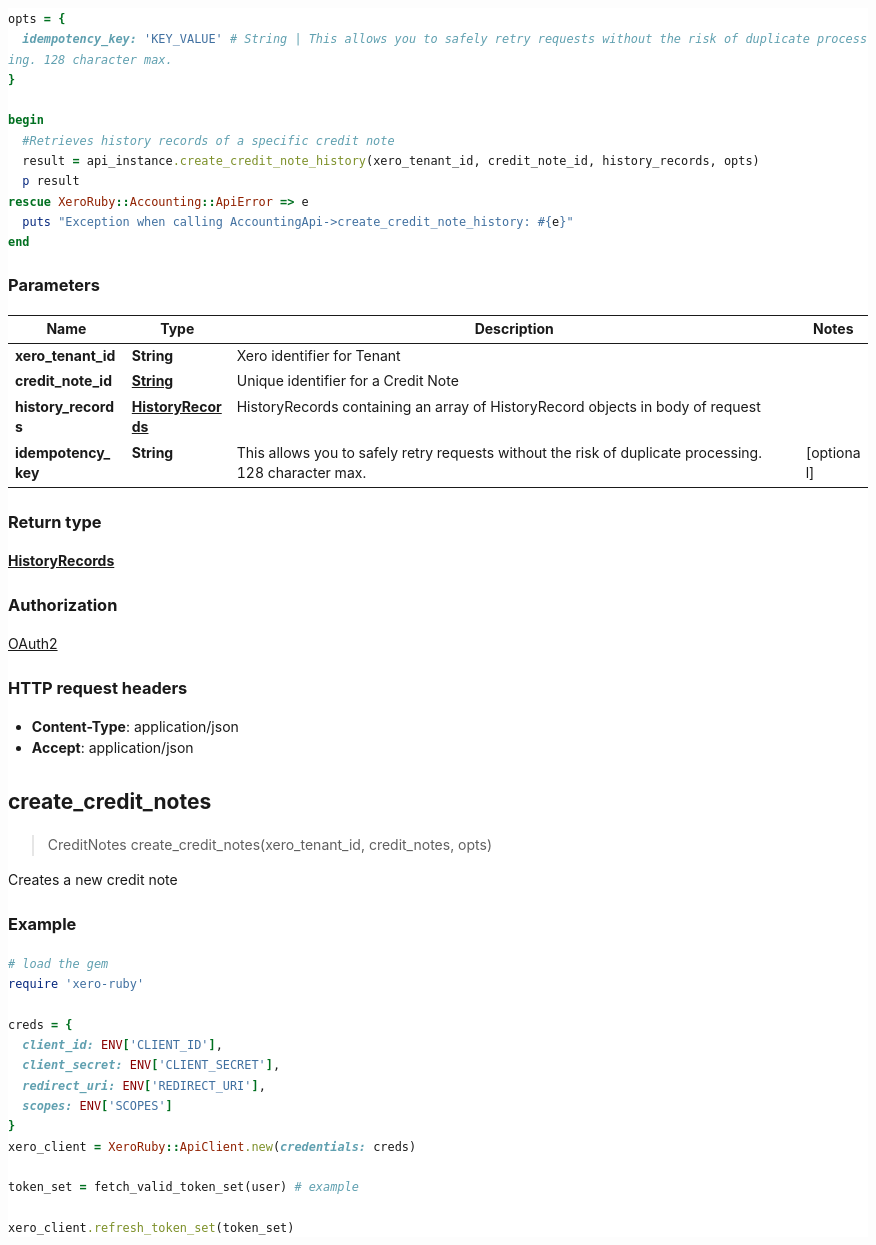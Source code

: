 ```ruby
opts = {
  idempotency_key: 'KEY_VALUE' # String | This allows you to safely retry requests without the risk of duplicate processing. 128 character max.
}

begin
  #Retrieves history records of a specific credit note
  result = api_instance.create_credit_note_history(xero_tenant_id, credit_note_id, history_records, opts)
  p result
rescue XeroRuby::Accounting::ApiError => e
  puts "Exception when calling AccountingApi->create_credit_note_history: #{e}"
end
```

### Parameters


Name | Type | Description  | Notes
------------- | ------------- | ------------- | -------------
 **xero_tenant_id** | **String**| Xero identifier for Tenant | 
 **credit_note_id** | [**String**](.md)| Unique identifier for a Credit Note | 
 **history_records** | [**HistoryRecords**](HistoryRecords.md)| HistoryRecords containing an array of HistoryRecord objects in body of request | 
 **idempotency_key** | **String**| This allows you to safely retry requests without the risk of duplicate processing. 128 character max. | [optional] 

### Return type

[**HistoryRecords**](HistoryRecords.md)

### Authorization

[OAuth2](../README.md#OAuth2)

### HTTP request headers

- **Content-Type**: application/json
- **Accept**: application/json


## create_credit_notes

> CreditNotes create_credit_notes(xero_tenant_id, credit_notes, opts)

Creates a new credit note

### Example

```ruby
# load the gem
require 'xero-ruby'

creds = {
  client_id: ENV['CLIENT_ID'],
  client_secret: ENV['CLIENT_SECRET'],
  redirect_uri: ENV['REDIRECT_URI'],
  scopes: ENV['SCOPES']
}
xero_client = XeroRuby::ApiClient.new(credentials: creds)

token_set = fetch_valid_token_set(user) # example

xero_client.refresh_token_set(token_set)

```